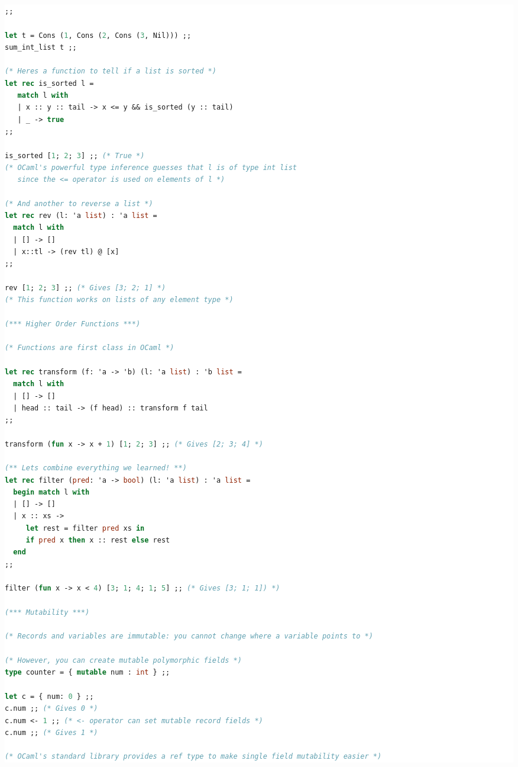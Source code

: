 ```ocaml
;;

let t = Cons (1, Cons (2, Cons (3, Nil))) ;;
sum_int_list t ;;

(* Heres a function to tell if a list is sorted *)
let rec is_sorted l = 
   match l with 
   | x :: y :: tail -> x <= y && is_sorted (y :: tail)
   | _ -> true
;;

is_sorted [1; 2; 3] ;; (* True *)
(* OCaml's powerful type inference guesses that l is of type int list
   since the <= operator is used on elements of l *)

(* And another to reverse a list *)
let rec rev (l: 'a list) : 'a list = 
  match l with 
  | [] -> []
  | x::tl -> (rev tl) @ [x]
;;

rev [1; 2; 3] ;; (* Gives [3; 2; 1] *)
(* This function works on lists of any element type *)

(*** Higher Order Functions ***)

(* Functions are first class in OCaml *)

let rec transform (f: 'a -> 'b) (l: 'a list) : 'b list =
  match l with
  | [] -> []
  | head :: tail -> (f head) :: transform f tail
;;

transform (fun x -> x + 1) [1; 2; 3] ;; (* Gives [2; 3; 4] *)

(** Lets combine everything we learned! **)
let rec filter (pred: 'a -> bool) (l: 'a list) : 'a list =
  begin match l with
  | [] -> []
  | x :: xs ->
     let rest = filter pred xs in
     if pred x then x :: rest else rest
  end
;;

filter (fun x -> x < 4) [3; 1; 4; 1; 5] ;; (* Gives [3; 1; 1]) *)

(*** Mutability ***)

(* Records and variables are immutable: you cannot change where a variable points to *)

(* However, you can create mutable polymorphic fields *)
type counter = { mutable num : int } ;;

let c = { num: 0 } ;;
c.num ;; (* Gives 0 *)
c.num <- 1 ;; (* <- operator can set mutable record fields *)
c.num ;; (* Gives 1 *)

(* OCaml's standard library provides a ref type to make single field mutability easier *)
```